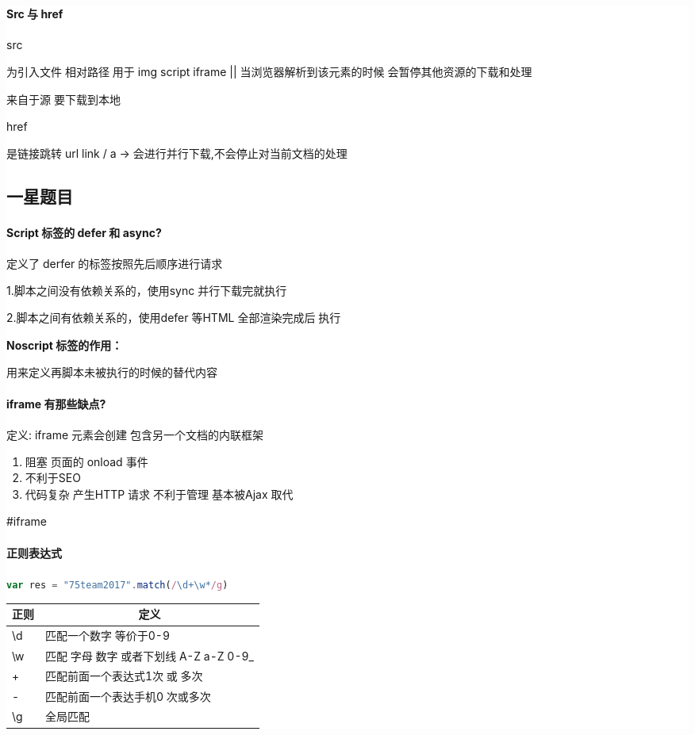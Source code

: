 

####  **Src 与 href**

src 

为引入文件 相对路径  用于 img script iframe  || 当浏览器解析到该元素的时候 会暂停其他资源的下载和处理

来自于源 要下载到本地

href 

是链接跳转 url  link  /  a  -> 会进行并行下载,不会停止对当前文档的处理



##  一星题目

#### **Script 标签的 defer 和 async?**

定义了 derfer 的标签按照先后顺序进行请求

1.脚本之间没有依赖关系的，使用sync  并行下载完就执行

2.脚本之间有依赖关系的，使用defer  等HTML 全部渲染完成后 执行



**Noscript 标签的作用：**

用来定义再脚本未被执行的时候的替代内容



#### **iframe 有那些缺点?**

定义: iframe 元素会创建 包含另一个文档的内联框架

1. 阻塞 页面的 onload 事件
2. 不利于SEO
3. 代码复杂 产生HTTP 请求 不利于管理  基本被Ajax 取代

#iframe

#### **正则表达式**

```js
var res = "75team2017".match(/\d+\w*/g)
```

| 正则 | 定义                                    |
| ---- | --------------------------------------- |
| \d   | 匹配一个数字  等价于0-9                 |
| \w   | 匹配 字母 数字  或者下划线 A-Z a-Z 0-9_ |
| +    | 匹配前面一个表达式1次 或 多次           |
| -    | 匹配前面一个表达手机0 次或多次          |
| \g   | 全局匹配                                |

